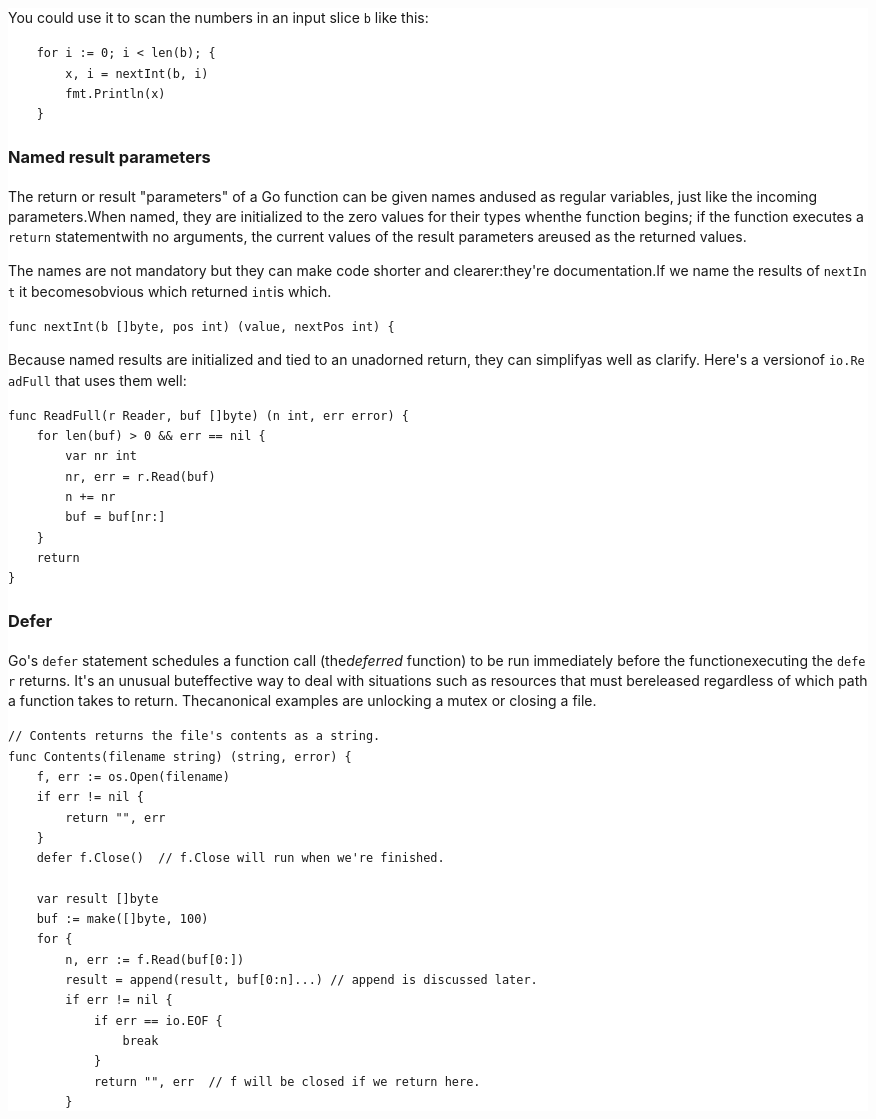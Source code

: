 You could use it to scan the numbers in an input slice `b` like this:

```
    for i := 0; i < len(b); {
        x, i = nextInt(b, i)
        fmt.Println(x)
    }

```

### Named result parameters

The return or result "parameters" of a Go function can be given names andused as regular variables, just like the incoming parameters.When named, they are initialized to the zero values for their types whenthe function begins; if the function executes a `return` statementwith no arguments, the current values of the result parameters areused as the returned values.

The names are not mandatory but they can make code shorter and clearer:they're documentation.If we name the results of `nextInt` it becomesobvious which returned `int`is which.

```
func nextInt(b []byte, pos int) (value, nextPos int) {

```

Because named results are initialized and tied to an unadorned return, they can simplifyas well as clarify.  Here's a versionof `io.ReadFull` that uses them well:

```
func ReadFull(r Reader, buf []byte) (n int, err error) {
    for len(buf) > 0 && err == nil {
        var nr int
        nr, err = r.Read(buf)
        n += nr
        buf = buf[nr:]
    }
    return
}

```

### Defer

Go's `defer` statement schedules a function call (the*deferred* function) to be run immediately before the functionexecuting the `defer` returns.  It's an unusual buteffective way to deal with situations such as resources that must bereleased regardless of which path a function takes to return.  Thecanonical examples are unlocking a mutex or closing a file.

```
// Contents returns the file's contents as a string.
func Contents(filename string) (string, error) {
    f, err := os.Open(filename)
    if err != nil {
        return "", err
    }
    defer f.Close()  // f.Close will run when we're finished.

    var result []byte
    buf := make([]byte, 100)
    for {
        n, err := f.Read(buf[0:])
        result = append(result, buf[0:n]...) // append is discussed later.
        if err != nil {
            if err == io.EOF {
                break
            }
            return "", err  // f will be closed if we return here.
        }
```